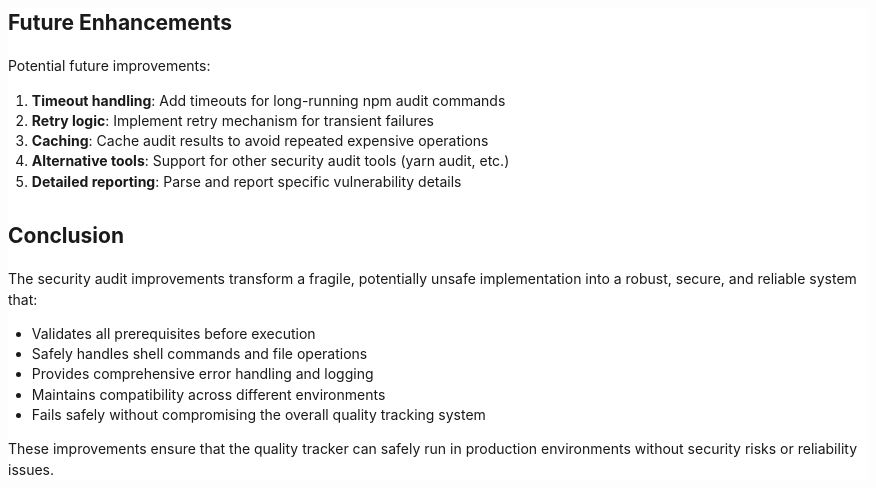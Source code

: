## Future Enhancements

Potential future improvements:
1. **Timeout handling**: Add timeouts for long-running npm audit commands
2. **Retry logic**: Implement retry mechanism for transient failures
3. **Caching**: Cache audit results to avoid repeated expensive operations
4. **Alternative tools**: Support for other security audit tools (yarn audit, etc.)
5. **Detailed reporting**: Parse and report specific vulnerability details

## Conclusion

The security audit improvements transform a fragile, potentially unsafe implementation into a robust, secure, and reliable system that:
- Validates all prerequisites before execution
- Safely handles shell commands and file operations
- Provides comprehensive error handling and logging
- Maintains compatibility across different environments
- Fails safely without compromising the overall quality tracking system

These improvements ensure that the quality tracker can safely run in production environments without security risks or reliability issues.